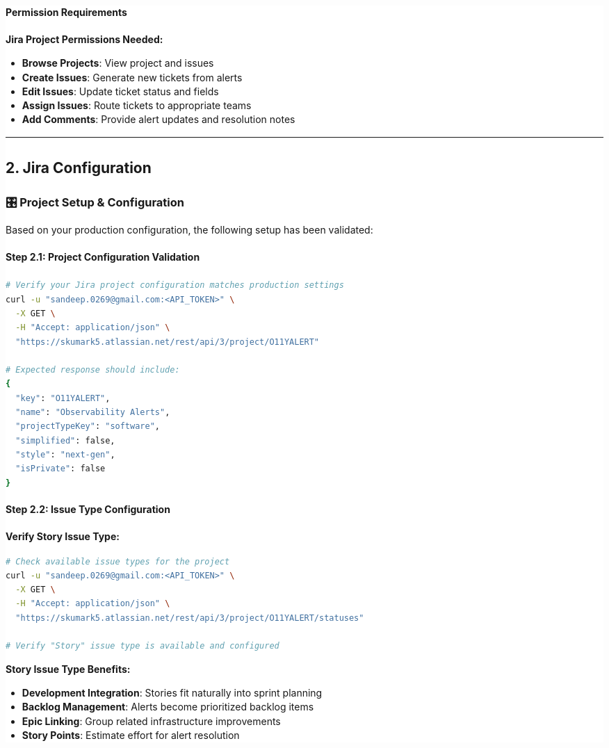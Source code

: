 #### **Permission Requirements**

**Jira Project Permissions Needed:**
- **Browse Projects**: View project and issues
- **Create Issues**: Generate new tickets from alerts
- **Edit Issues**: Update ticket status and fields
- **Assign Issues**: Route tickets to appropriate teams
- **Add Comments**: Provide alert updates and resolution notes

---

## 2. Jira Configuration

### 🎛️ **Project Setup & Configuration**

Based on your production configuration, the following setup has been validated:

#### **Step 2.1: Project Configuration Validation**

```bash
# Verify your Jira project configuration matches production settings
curl -u "sandeep.0269@gmail.com:<API_TOKEN>" \
  -X GET \
  -H "Accept: application/json" \
  "https://skumark5.atlassian.net/rest/api/3/project/O11YALERT"

# Expected response should include:
{
  "key": "O11YALERT",
  "name": "Observability Alerts",
  "projectTypeKey": "software",
  "simplified": false,
  "style": "next-gen",
  "isPrivate": false
}
```

#### **Step 2.2: Issue Type Configuration**

**Verify Story Issue Type:**
```bash
# Check available issue types for the project
curl -u "sandeep.0269@gmail.com:<API_TOKEN>" \
  -X GET \
  -H "Accept: application/json" \
  "https://skumark5.atlassian.net/rest/api/3/project/O11YALERT/statuses"

# Verify "Story" issue type is available and configured
```

**Story Issue Type Benefits:**
- **Development Integration**: Stories fit naturally into sprint planning
- **Backlog Management**: Alerts become prioritized backlog items
- **Epic Linking**: Group related infrastructure improvements
- **Story Points**: Estimate effort for alert resolution
